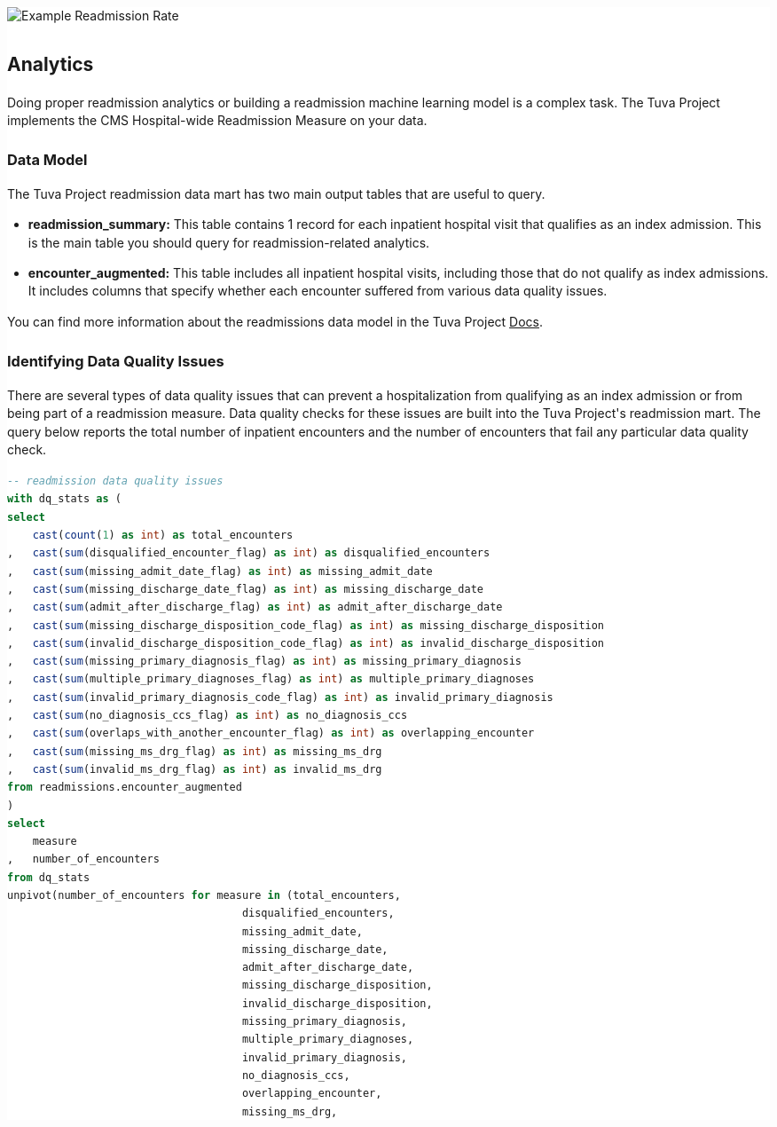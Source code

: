 ![Example Readmission Rate](/img/readmissions/example_readmission_rate_calc.png)

## Analytics

Doing proper readmission analytics or building a readmission machine learning model is a complex task.  The Tuva Project implements the CMS Hospital-wide Readmission Measure on your data.

### Data Model

The Tuva Project readmission data mart has two main output tables that are useful to query.

- **readmission_summary:** This table contains 1 record for each inpatient hospital visit that qualifies as an index admission.  This is the main table you should query for readmission-related analytics.

- **encounter_augmented:** This table includes all inpatient hospital visits, including those that do not qualify as index admissions.  It includes columns that specify whether each encounter suffered from various data quality issues.

You can find more information about the readmissions data model in the Tuva Project [Docs](https://tuva-health.github.io/the_tuva_project/#!/overview).

### Identifying Data Quality Issues
There are several types of data quality issues that can prevent a hospitalization from qualifying as an index admission or from being part of a readmission measure.  Data quality checks for these issues are built into the Tuva Project's readmission mart.  The query below reports the total number of inpatient encounters and the number of encounters that fail any particular data quality check.

```sql
-- readmission data quality issues
with dq_stats as (
select 
    cast(count(1) as int) as total_encounters
,   cast(sum(disqualified_encounter_flag) as int) as disqualified_encounters
,   cast(sum(missing_admit_date_flag) as int) as missing_admit_date
,   cast(sum(missing_discharge_date_flag) as int) as missing_discharge_date
,   cast(sum(admit_after_discharge_flag) as int) as admit_after_discharge_date
,   cast(sum(missing_discharge_disposition_code_flag) as int) as missing_discharge_disposition
,   cast(sum(invalid_discharge_disposition_code_flag) as int) as invalid_discharge_disposition
,   cast(sum(missing_primary_diagnosis_flag) as int) as missing_primary_diagnosis
,   cast(sum(multiple_primary_diagnoses_flag) as int) as multiple_primary_diagnoses
,   cast(sum(invalid_primary_diagnosis_code_flag) as int) as invalid_primary_diagnosis
,   cast(sum(no_diagnosis_ccs_flag) as int) as no_diagnosis_ccs
,   cast(sum(overlaps_with_another_encounter_flag) as int) as overlapping_encounter
,   cast(sum(missing_ms_drg_flag) as int) as missing_ms_drg
,   cast(sum(invalid_ms_drg_flag) as int) as invalid_ms_drg
from readmissions.encounter_augmented
)
select 
    measure
,   number_of_encounters
from dq_stats
unpivot(number_of_encounters for measure in (total_encounters,
                                     disqualified_encounters,
                                     missing_admit_date,
                                     missing_discharge_date,
                                     admit_after_discharge_date,
                                     missing_discharge_disposition,
                                     invalid_discharge_disposition,
                                     missing_primary_diagnosis,
                                     multiple_primary_diagnoses,
                                     invalid_primary_diagnosis,
                                     no_diagnosis_ccs,
                                     overlapping_encounter,
                                     missing_ms_drg,
```